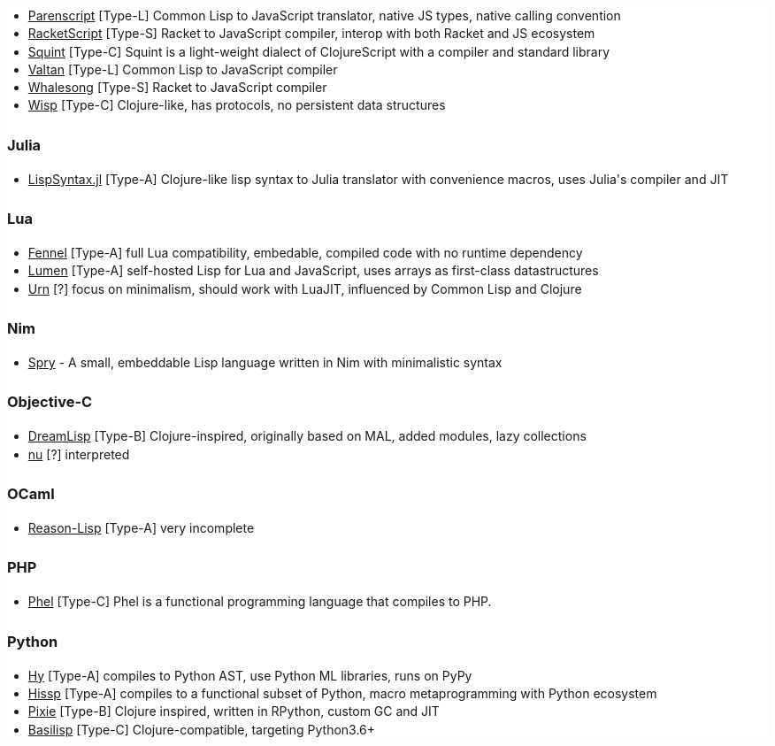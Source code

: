 - [Parenscript](https://common-lisp.net/project/parenscript/) [Type-L] Common Lisp to JavaScript translator, native JS types, native calling convention
- [RacketScript](https://github.com/racketscript/racketscript) [Type-S] Racket to JavaScript compiler, interop with both Racket and JS ecosystem
- [Squint](https://github.com/squint-cljs/squint) [Type-C] Squint is a light-weight dialect of ClojureScript with a compiler and standard library
- [Valtan](https://github.com/cxxxr/valtan) [Type-L] Common Lisp to JavaScript compiler
- [Whalesong](https://www.hashcollision.org/whalesong/) [Type-S] Racket to JavaScript compiler
- [Wisp](https://github.com/Gozala/wisp) [Type-C] Clojure-like, has protocols, no persistent data structures

### Julia
- [LispSyntax.jl](https://github.com/swadey/LispSyntax.jl) [Type-A] Clojure-like lisp syntax to Julia translator with convenience macros, uses Julia's compiler and JIT

### Lua

- [Fennel](https://fennel-lang.org/) [Type-A] full Lua compatibility, embedable, compiled code with no runtime dependency
- [Lumen](https://github.com/sctb/lumen) [Type-A] self-hosted Lisp for Lua and JavaScript, uses arrays as first-class datastructures
- [Urn](https://urn-lang.com/) [?] focus on minimalism, should work with LuaJIT, influenced by Common Lisp and Clojure

### Nim

- [Spry](https://github.com/gokr/spry) - A small, embeddable Lisp language written in Nim with minimalistic syntax

### Objective-C

- [DreamLisp](https://github.com/jsloop42/dreamlisp) [Type-B] Clojure-inspired, originally based on MAL, added modules, lazy collections
- [nu](https://github.com/programming-nu/nu) [?] interpreted

### OCaml

- [Reason-Lisp](https://github.com/jaredly/myntax) [Type-A] very incomplete

### PHP

- [Phel](https://phel-lang.org/) [Type-C] Phel is a functional programming language that compiles to PHP.

### Python

- [Hy](https://github.com/hylang/hy) [Type-A] compiles to Python AST, use Python ML libraries, runs on PyPy
- [Hissp](https://github.com/gilch/hissp) [Type-A] compiles to a functional subset of Python, macro metaprogramming with Python ecosystem
- [Pixie](https://github.com/pixie-lang/pixie) [Type-B] Clojure inspired, written in RPython, custom GC and JIT
- [Basilisp](https://github.com/basilisp-lang/basilisp) [Type-C] Clojure-compatible, targeting Python3.6+

